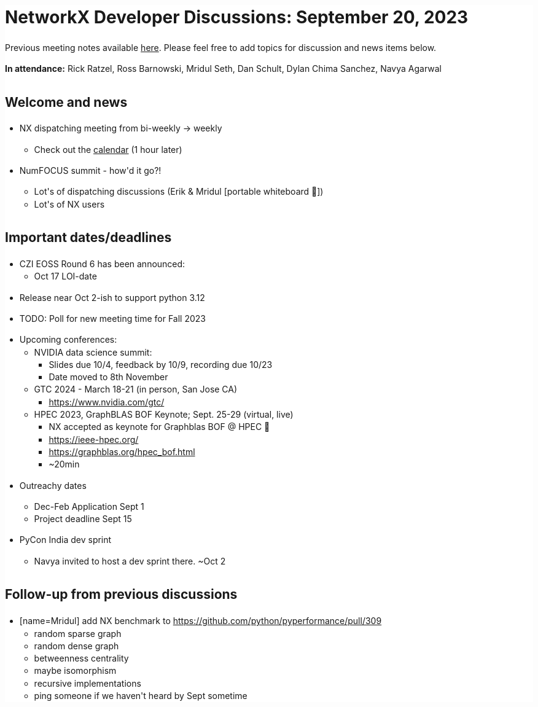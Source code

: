 # NetworkX Developer Discussions: September 20, 2023

Previous meeting notes available [here](https://github.com/networkx/archive/tree/main/meetings). Please feel free to add topics for discussion and news items below.

**In attendance:** Rick Ratzel, Ross Barnowski, Mridul Seth, Dan Schult, Dylan Chima Sanchez, Navya Agarwal

## Welcome and news

- NX dispatching meeting from bi-weekly -> weekly
  * Check out the [calendar](https://scientific-python.org/calendars/) (1 hour later)
  
- NumFOCUS summit - how'd it go?!
  * Lot's of dispatching discussions (Erik & Mridul [portable whiteboard :tada:])
  * Lot's of NX users

## Important dates/deadlines

- CZI EOSS Round 6 has been announced:
    * Oct 17 LOI-date

* Release near Oct 2-ish to support python 3.12

* TODO: Poll for new meeting time for Fall 2023

- Upcoming conferences:
  * NVIDIA data science summit: 
    - Slides due 10/4, feedback by 10/9, recording due 10/23
    - Date moved to 8th November
  * GTC 2024 - March 18-21 (in person, San Jose CA)
    - https://www.nvidia.com/gtc/
  * HPEC 2023, GraphBLAS BOF Keynote; Sept. 25-29 (virtual, live)
      - NX accepted as keynote for Graphblas BOF @ HPEC :tada: 
      -  https://ieee-hpec.org/
      -  https://graphblas.org/hpec_bof.html
      - ~20min
    
* Outreachy dates 
    * Dec-Feb Application Sept 1
    * Project deadline Sept 15

* PyCon India dev sprint
    * Navya invited to host a dev sprint there. ~Oct 2

## Follow-up from previous discussions

- [name=Mridul] add NX benchmark to https://github.com/python/pyperformance/pull/309
    - random sparse graph
    - random dense graph
    - betweenness centrality
    - maybe isomorphism
    - recursive implementations
    - ping someone if we haven't heard by Sept sometime
    